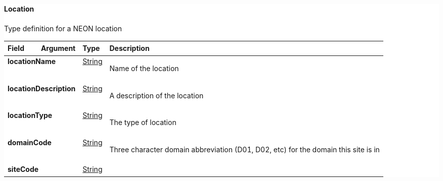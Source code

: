 </td>
</tr>
</tbody>
</table>

#### **Location**

Type definition for a NEON location

<table>
<thead>
<tr>
<th align="left">Field</th>
<th align="right">Argument</th>
<th align="left">Type</th>
<th align="left">Description</th>
</tr>
</thead>
<tbody>
<tr>
<td colspan="2" valign="top"><strong>locationName</strong></td>
<td valign="top"><a href="#scalars">String</a></td>
<td>

Name of the location

</td>
</tr>
<tr>
<td colspan="2" valign="top"><strong>locationDescription</strong></td>
<td valign="top"><a href="#scalars">String</a></td>
<td>

A description of the location

</td>
</tr>
<tr>
<td colspan="2" valign="top"><strong>locationType</strong></td>
<td valign="top"><a href="#scalars">String</a></td>
<td>

The type of location

</td>
</tr>
<tr>
<td colspan="2" valign="top"><strong>domainCode</strong></td>
<td valign="top"><a href="#scalars">String</a></td>
<td>

Three character domain abbreviation
(D01, D02, etc) for the domain this site is in

</td>
</tr>
<tr>
<td colspan="2" valign="top"><strong>siteCode</strong></td>
<td valign="top"><a href="#scalars">String</a></td>
<td>
